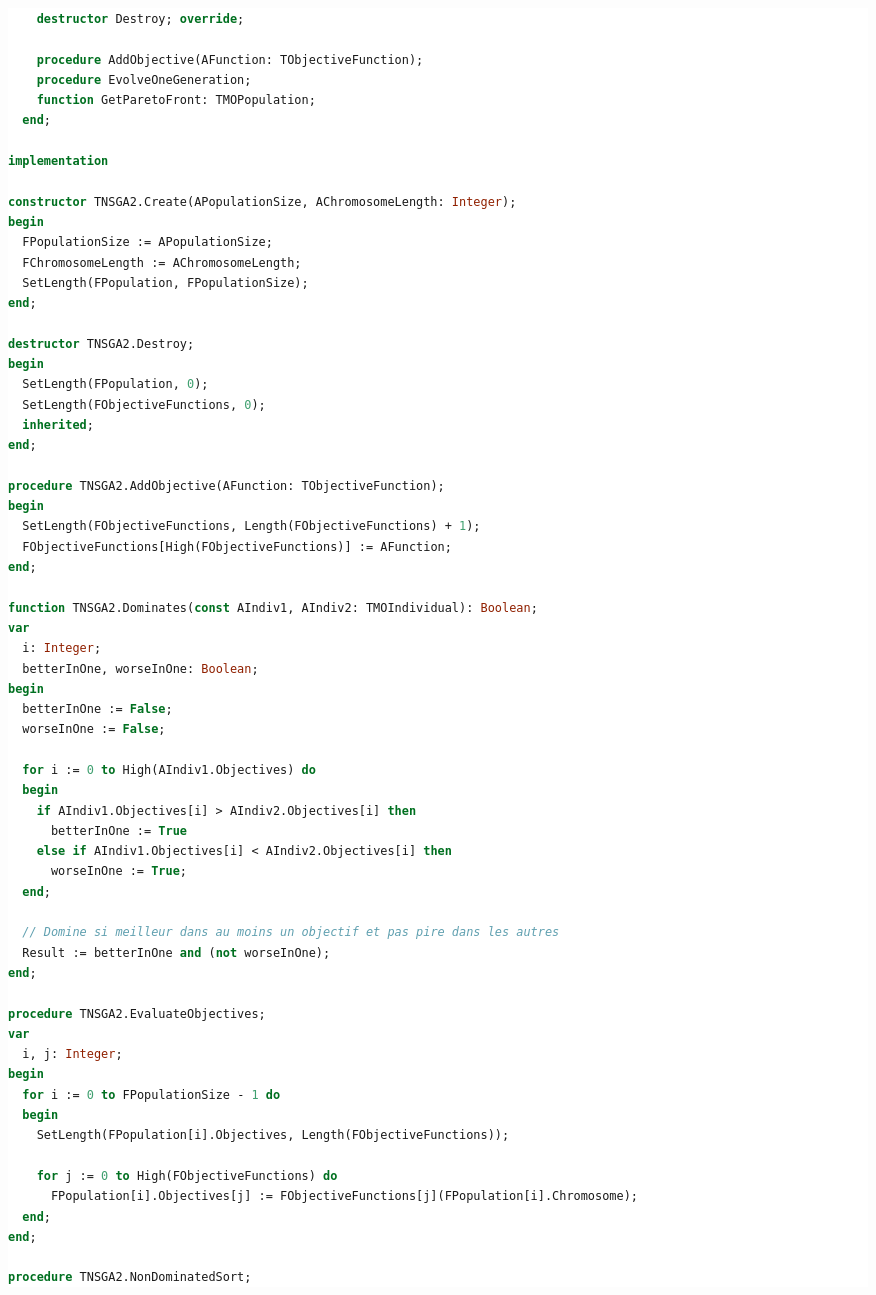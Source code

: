 ```pascal
    destructor Destroy; override;

    procedure AddObjective(AFunction: TObjectiveFunction);
    procedure EvolveOneGeneration;
    function GetParetoFront: TMOPopulation;
  end;

implementation

constructor TNSGA2.Create(APopulationSize, AChromosomeLength: Integer);
begin
  FPopulationSize := APopulationSize;
  FChromosomeLength := AChromosomeLength;
  SetLength(FPopulation, FPopulationSize);
end;

destructor TNSGA2.Destroy;
begin
  SetLength(FPopulation, 0);
  SetLength(FObjectiveFunctions, 0);
  inherited;
end;

procedure TNSGA2.AddObjective(AFunction: TObjectiveFunction);
begin
  SetLength(FObjectiveFunctions, Length(FObjectiveFunctions) + 1);
  FObjectiveFunctions[High(FObjectiveFunctions)] := AFunction;
end;

function TNSGA2.Dominates(const AIndiv1, AIndiv2: TMOIndividual): Boolean;
var
  i: Integer;
  betterInOne, worseInOne: Boolean;
begin
  betterInOne := False;
  worseInOne := False;

  for i := 0 to High(AIndiv1.Objectives) do
  begin
    if AIndiv1.Objectives[i] > AIndiv2.Objectives[i] then
      betterInOne := True
    else if AIndiv1.Objectives[i] < AIndiv2.Objectives[i] then
      worseInOne := True;
  end;

  // Domine si meilleur dans au moins un objectif et pas pire dans les autres
  Result := betterInOne and (not worseInOne);
end;

procedure TNSGA2.EvaluateObjectives;
var
  i, j: Integer;
begin
  for i := 0 to FPopulationSize - 1 do
  begin
    SetLength(FPopulation[i].Objectives, Length(FObjectiveFunctions));

    for j := 0 to High(FObjectiveFunctions) do
      FPopulation[i].Objectives[j] := FObjectiveFunctions[j](FPopulation[i].Chromosome);
  end;
end;

procedure TNSGA2.NonDominatedSort;
```